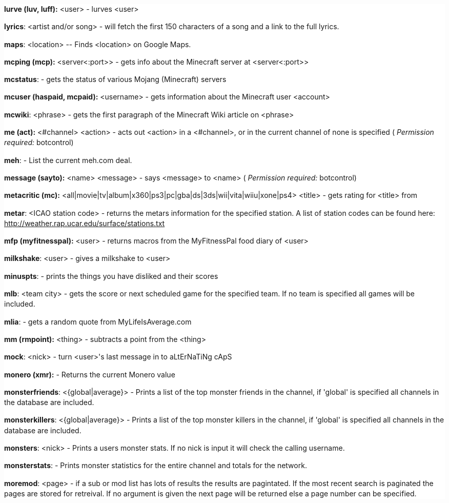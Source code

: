 **lurve (luv, luff):** &lt;user&gt; - lurves &lt;user&gt;

**lyrics**: &lt;artist and/or song&gt; - will fetch the first 150 characters of a song and a link to the full lyrics.

**maps**: &lt;location&gt; -- Finds &lt;location&gt; on Google Maps.

**mcping (mcp):** &lt;server&lt;:port&gt;&gt; - gets info about the Minecraft server at &lt;server&lt;:port&gt;&gt;

**mcstatus**: - gets the status of various Mojang (Minecraft) servers

**mcuser (haspaid, mcpaid):** &lt;username&gt; - gets information about the Minecraft user &lt;account&gt;

**mcwiki**: &lt;phrase&gt; - gets the first paragraph of the Minecraft Wiki article on &lt;phrase&gt;

**me (act):** &lt;#channel&gt; &lt;action&gt; - acts out &lt;action&gt; in a &lt;#channel&gt;, or in the current channel of none is specified ( *Permission required:* botcontrol)

**meh**: - List the current meh.com deal.

**message (sayto):** &lt;name&gt; &lt;message&gt; - says &lt;message&gt; to &lt;name&gt; ( *Permission required:* botcontrol)

**metacritic (mc):** &lt;all|movie|tv|album|x360|ps3|pc|gba|ds|3ds|wii|vita|wiiu|xone|ps4&gt; &lt;title&gt; - gets rating for &lt;title&gt; from

**metar**: &lt;ICAO station code&gt; - returns the metars information for the specified station. A list of station codes can be found here: http://weather.rap.ucar.edu/surface/stations.txt

**mfp (myfitnesspal):** &lt;user&gt; - returns macros from the MyFitnessPal food diary of &lt;user&gt;

**milkshake**: &lt;user&gt; - gives a milkshake to &lt;user&gt;

**minuspts**: - prints the things you have disliked and their scores

**mlb**: &lt;team city&gt; - gets the score or next scheduled game for the specified team. If no team is specified all games will be included.

**mlia**: - gets a random quote from MyLifeIsAverage.com

**mm (rmpoint):** &lt;thing&gt; - subtracts a point from the &lt;thing&gt;

**mock**: &lt;nick&gt; - turn &lt;user&gt;'s last message in to aLtErNaTiNg cApS

**monero (xmr):** - Returns the current Monero value

**monsterfriends**: &lt;{global|average}&gt; - Prints a list of the top monster friends in the channel, if 'global' is specified all channels in the database are included.

**monsterkillers**: &lt;{global|average}&gt; - Prints a list of the top monster killers in the channel, if 'global' is specified all channels in the database are included.

**monsters**: &lt;nick&gt; - Prints a users monster stats. If no nick is input it will check the calling username.

**monsterstats**: - Prints monster statistics for the entire channel and totals for the network.

**moremod**: &lt;page&gt; - if a sub or mod list has lots of results the results are pagintated. If the most recent search is paginated the pages are stored for retreival. If no argument is given the next page will be returned else a page number can be specified.

